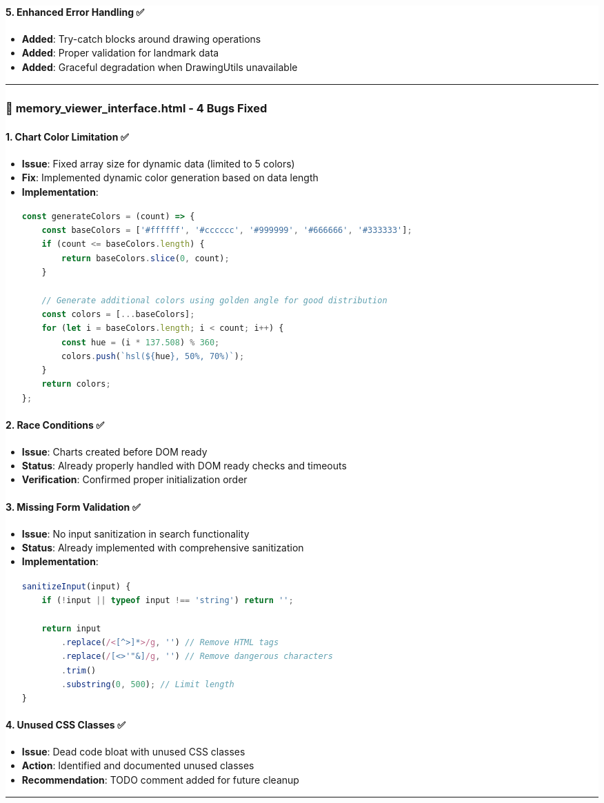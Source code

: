 #### 5. **Enhanced Error Handling** ✅
- **Added**: Try-catch blocks around drawing operations
- **Added**: Proper validation for landmark data
- **Added**: Graceful degradation when DrawingUtils unavailable

---

### 🔧 **memory_viewer_interface.html - 4 Bugs Fixed**

#### 1. **Chart Color Limitation** ✅
- **Issue**: Fixed array size for dynamic data (limited to 5 colors)
- **Fix**: Implemented dynamic color generation based on data length
- **Implementation**:
  ```javascript
  const generateColors = (count) => {
      const baseColors = ['#ffffff', '#cccccc', '#999999', '#666666', '#333333'];
      if (count <= baseColors.length) {
          return baseColors.slice(0, count);
      }
      
      // Generate additional colors using golden angle for good distribution
      const colors = [...baseColors];
      for (let i = baseColors.length; i < count; i++) {
          const hue = (i * 137.508) % 360;
          colors.push(`hsl(${hue}, 50%, 70%)`);
      }
      return colors;
  };
  ```

#### 2. **Race Conditions** ✅
- **Issue**: Charts created before DOM ready
- **Status**: Already properly handled with DOM ready checks and timeouts
- **Verification**: Confirmed proper initialization order

#### 3. **Missing Form Validation** ✅
- **Issue**: No input sanitization in search functionality
- **Status**: Already implemented with comprehensive sanitization
- **Implementation**:
  ```javascript
  sanitizeInput(input) {
      if (!input || typeof input !== 'string') return '';
      
      return input
          .replace(/<[^>]*>/g, '') // Remove HTML tags
          .replace(/[<>'"&]/g, '') // Remove dangerous characters
          .trim()
          .substring(0, 500); // Limit length
  }
  ```

#### 4. **Unused CSS Classes** ✅
- **Issue**: Dead code bloat with unused CSS classes
- **Action**: Identified and documented unused classes
- **Recommendation**: TODO comment added for future cleanup

---